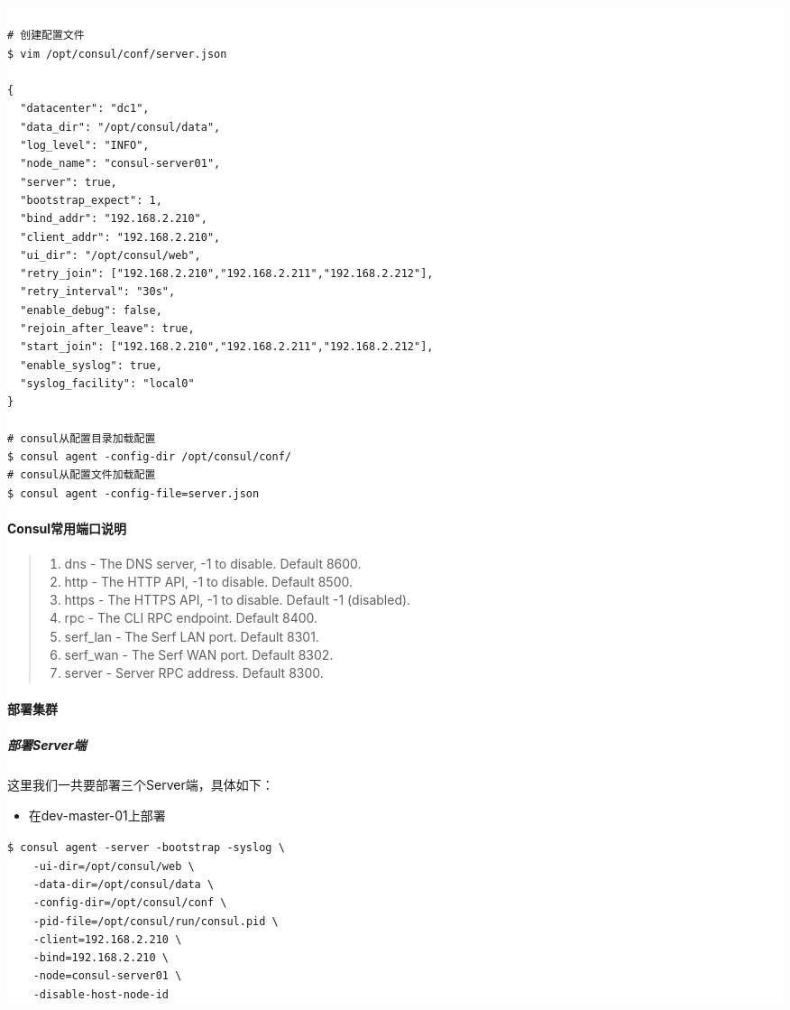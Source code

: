 ```

# 创建配置文件
$ vim /opt/consul/conf/server.json

{
  "datacenter": "dc1",
  "data_dir": "/opt/consul/data",
  "log_level": "INFO",
  "node_name": "consul-server01",
  "server": true,
  "bootstrap_expect": 1,
  "bind_addr": "192.168.2.210",
  "client_addr": "192.168.2.210",
  "ui_dir": "/opt/consul/web",
  "retry_join": ["192.168.2.210","192.168.2.211","192.168.2.212"],
  "retry_interval": "30s",
  "enable_debug": false,
  "rejoin_after_leave": true,
  "start_join": ["192.168.2.210","192.168.2.211","192.168.2.212"],
  "enable_syslog": true,
  "syslog_facility": "local0"
}

# consul从配置目录加载配置
$ consul agent -config-dir /opt/consul/conf/
# consul从配置文件加载配置
$ consul agent -config-file=server.json
```

#### Consul常用端口说明

> 1. dns - The DNS server, -1 to disable. Default 8600.
> 1. http - The HTTP API, -1 to disable. Default 8500.
> 1. https - The HTTPS API, -1 to disable. Default -1 (disabled).
> 1. rpc - The CLI RPC endpoint. Default 8400.
> 1. serf_lan - The Serf LAN port. Default 8301.
> 1. serf_wan - The Serf WAN port. Default 8302.
> 1. server - Server RPC address. Default 8300.

#### 部署集群

##### 部署Server端

这里我们一共要部署三个Server端，具体如下：

- 在dev-master-01上部署

```
$ consul agent -server -bootstrap -syslog \
    -ui-dir=/opt/consul/web \
    -data-dir=/opt/consul/data \
    -config-dir=/opt/consul/conf \
    -pid-file=/opt/consul/run/consul.pid \
    -client=192.168.2.210 \
    -bind=192.168.2.210 \
    -node=consul-server01 \
    -disable-host-node-id
```
